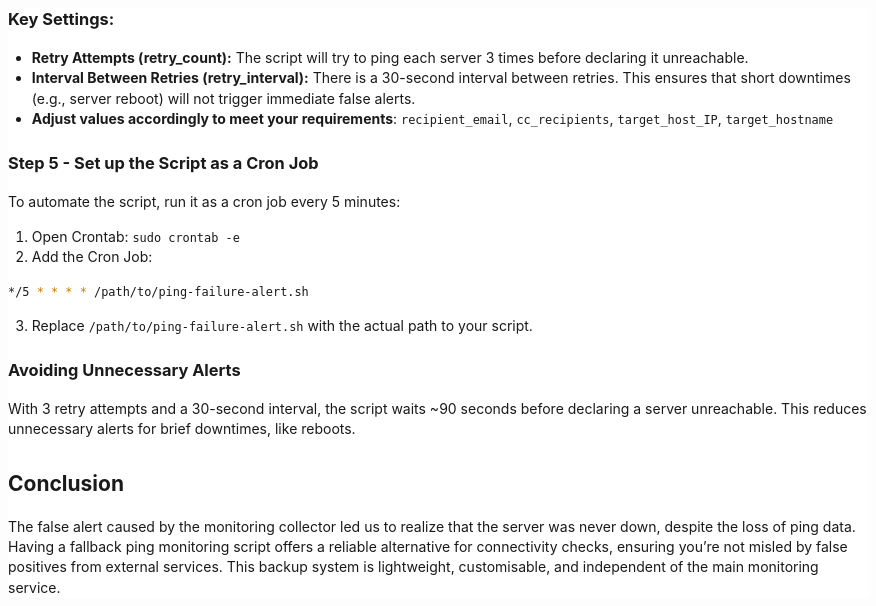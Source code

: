 ```bash
```

### Key Settings:
- **Retry Attempts (retry_count):** The script will try to ping each server 3 times before declaring it unreachable.
- **Interval Between Retries (retry_interval):** There is a 30-second interval between retries. This ensures that short downtimes (e.g., server reboot) will not trigger immediate false alerts.
- **Adjust values accordingly to meet your requirements**: `recipient_email`, `cc_recipients`, `target_host_IP`, `target_hostname`

### Step 5 - Set up the Script as a Cron Job
To automate the script, run it as a cron job every 5 minutes:

1. Open Crontab: `sudo crontab -e`
2. Add the Cron Job:
```bash
*/5 * * * * /path/to/ping-failure-alert.sh
```
3. Replace ``/path/to/ping-failure-alert.sh`` with the actual path to your script.

### Avoiding Unnecessary Alerts
With 3 retry attempts and a 30-second interval, the script waits ~90 seconds before declaring a server unreachable. This reduces unnecessary alerts for brief downtimes, like reboots.

## Conclusion
The false alert caused by the monitoring collector led us to realize that the server was never down, despite the loss of ping data. Having a fallback ping monitoring script offers a reliable alternative for connectivity checks, ensuring you’re not misled by false positives from external services. This backup system is lightweight, customisable, and independent of the main monitoring service.